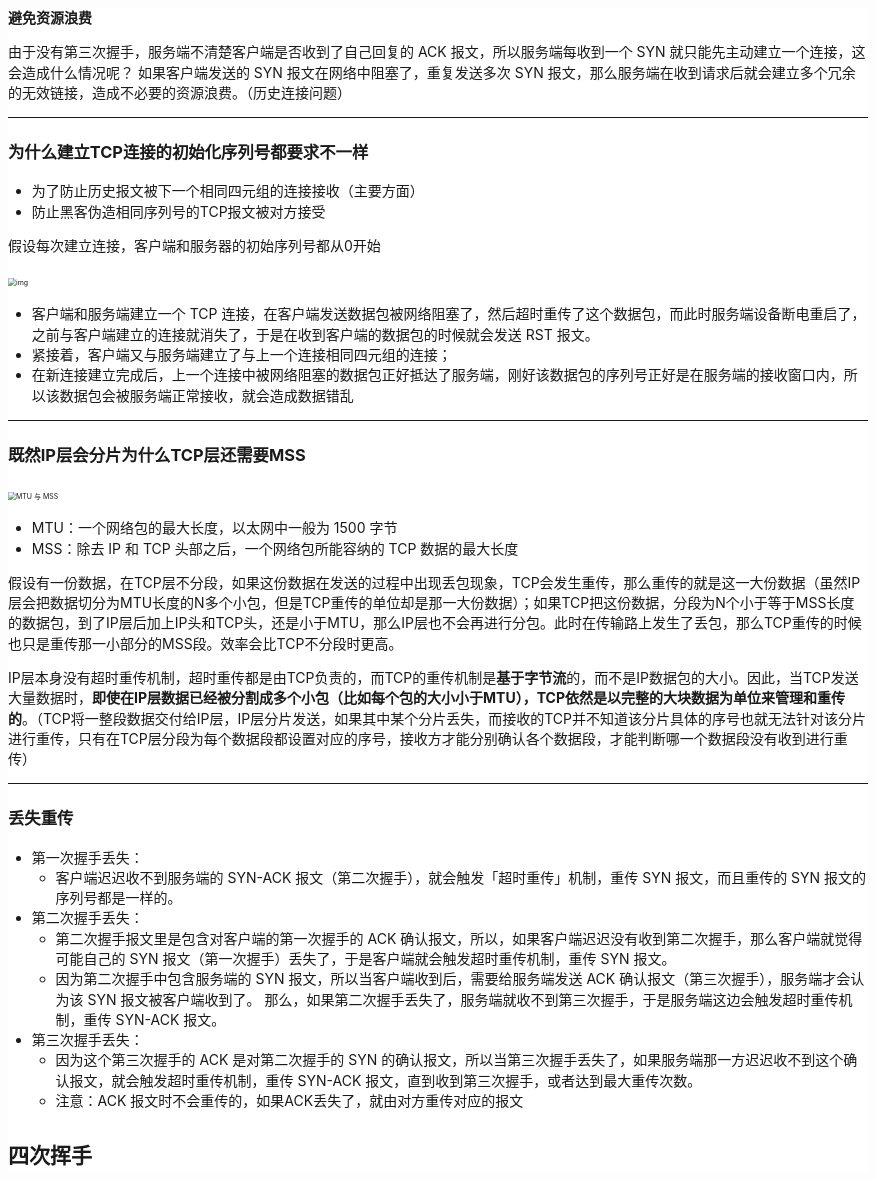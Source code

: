 **避免资源浪费**

由于没有第三次握手，服务端不清楚客户端是否收到了自己回复的 ACK 报文，所以服务端每收到一个 SYN 就只能先主动建立一个连接，这会造成什么情况呢？ 如果客户端发送的 SYN 报文在网络中阻塞了，重复发送多次 SYN 报文，那么服务端在收到请求后就会建立多个冗余的无效链接，造成不必要的资源浪费。（历史连接问题）

---

### 为什么建立TCP连接的初始化序列号都要求不一样

- 为了防止历史报文被下一个相同四元组的连接接收（主要方面）
- 防止黑客伪造相同序列号的TCP报文被对方接受

假设每次建立连接，客户端和服务器的初始序列号都从0开始

<img src="https://cdn.xiaolincoding.com/gh/xiaolincoder/network/tcp/isn%E7%9B%B8%E5%90%8C.png" alt="img" style="zoom: 50%;" />

- 客户端和服务端建立一个 TCP 连接，在客户端发送数据包被网络阻塞了，然后超时重传了这个数据包，而此时服务端设备断电重启了，之前与客户端建立的连接就消失了，于是在收到客户端的数据包的时候就会发送 RST 报文。 
- 紧接着，客户端又与服务端建立了与上一个连接相同四元组的连接； 
- 在新连接建立完成后，上一个连接中被网络阻塞的数据包正好抵达了服务端，刚好该数据包的序列号正好是在服务端的接收窗口内，所以该数据包会被服务端正常接收，就会造成数据错乱

---

### 既然IP层会分片为什么TCP层还需要MSS

<img src="https://cdn.xiaolincoding.com//mysql/other/format,png-20230309230633447.png" alt="MTU 与 MSS" style="zoom:50%;" />

- MTU：一个网络包的最大长度，以太网中一般为 1500 字节
- MSS：除去 IP 和 TCP 头部之后，一个网络包所能容纳的 TCP 数据的最大长度

假设有一份数据，在TCP层不分段，如果这份数据在发送的过程中出现丢包现象，TCP会发生重传，那么重传的就是这一大份数据（虽然IP层会把数据切分为MTU长度的N多个小包，但是TCP重传的单位却是那一大份数据）；如果TCP把这份数据，分段为N个小于等于MSS长度的数据包，到了IP层后加上IP头和TCP头，还是小于MTU，那么IP层也不会再进行分包。此时在传输路上发生了丢包，那么TCP重传的时候也只是重传那一小部分的MSS段。效率会比TCP不分段时更高。

IP层本身没有超时重传机制，超时重传都是由TCP负责的，而TCP的重传机制是**基于字节流**的，而不是IP数据包的大小。因此，当TCP发送大量数据时，**即使在IP层数据已经被分割成多个小包（比如每个包的大小小于MTU），TCP依然是以完整的大块数据为单位来管理和重传的**。（TCP将一整段数据交付给IP层，IP层分片发送，如果其中某个分片丢失，而接收的TCP并不知道该分片具体的序号也就无法针对该分片进行重传，只有在TCP层分段为每个数据段都设置对应的序号，接收方才能分别确认各个数据段，才能判断哪一个数据段没有收到进行重传）

---

### 丢失重传

- 第一次握手丢失：
  - 客户端迟迟收不到服务端的 SYN-ACK 报文（第二次握手），就会触发「超时重传」机制，重传 SYN 报文，而且重传的 SYN 报文的序列号都是一样的。
- 第二次握手丢失：
  - 第二次握手报文里是包含对客户端的第一次握手的 ACK 确认报文，所以，如果客户端迟迟没有收到第二次握手，那么客户端就觉得可能自己的 SYN 报文（第一次握手）丢失了，于是客户端就会触发超时重传机制，重传 SYN 报文。
  - 因为第二次握手中包含服务端的 SYN 报文，所以当客户端收到后，需要给服务端发送 ACK 确认报文（第三次握手），服务端才会认为该 SYN 报文被客户端收到了。 那么，如果第二次握手丢失了，服务端就收不到第三次握手，于是服务端这边会触发超时重传机制，重传 SYN-ACK 报文。
- 第三次握手丢失：
  - 因为这个第三次握手的 ACK 是对第二次握手的 SYN 的确认报文，所以当第三次握手丢失了，如果服务端那一方迟迟收不到这个确认报文，就会触发超时重传机制，重传 SYN-ACK 报文，直到收到第三次握手，或者达到最大重传次数。
  - 注意：ACK 报文时不会重传的，如果ACK丢失了，就由对方重传对应的报文

## 四次挥手
